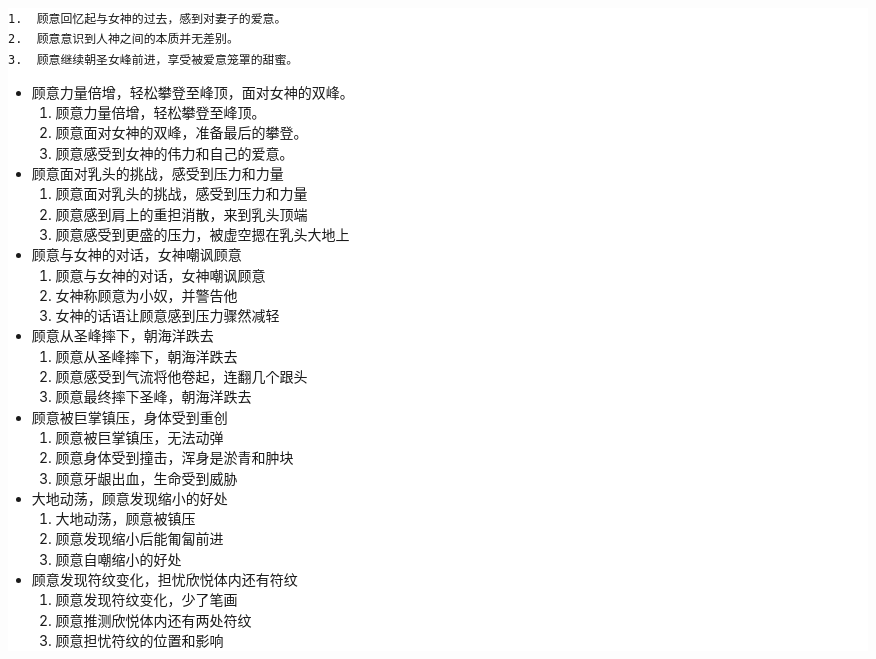     1.  顾意回忆起与女神的过去，感到对妻子的爱意。
    2.  顾意意识到人神之间的本质并无差别。
    3.  顾意继续朝圣女峰前进，享受被爱意笼罩的甜蜜。
-   顾意力量倍增，轻松攀登至峰顶，面对女神的双峰。
    1.  顾意力量倍增，轻松攀登至峰顶。
    2.  顾意面对女神的双峰，准备最后的攀登。
    3.  顾意感受到女神的伟力和自己的爱意。
-   顾意面对乳头的挑战，感受到压力和力量
    1.  顾意面对乳头的挑战，感受到压力和力量
    2.  顾意感到肩上的重担消散，来到乳头顶端
    3.  顾意感受到更盛的压力，被虚空摁在乳头大地上
-   顾意与女神的对话，女神嘲讽顾意
    1.  顾意与女神的对话，女神嘲讽顾意
    2.  女神称顾意为小奴，并警告他
    3.  女神的话语让顾意感到压力骤然减轻
-   顾意从圣峰摔下，朝海洋跌去
    1.  顾意从圣峰摔下，朝海洋跌去
    2.  顾意感受到气流将他卷起，连翻几个跟头
    3.  顾意最终摔下圣峰，朝海洋跌去
-   顾意被巨掌镇压，身体受到重创
    1.  顾意被巨掌镇压，无法动弹
    2.  顾意身体受到撞击，浑身是淤青和肿块
    3.  顾意牙龈出血，生命受到威胁
-   大地动荡，顾意发现缩小的好处
    1.  大地动荡，顾意被镇压
    2.  顾意发现缩小后能匍匐前进
    3.  顾意自嘲缩小的好处
-   顾意发现符纹变化，担忧欣悦体内还有符纹
    1.  顾意发现符纹变化，少了笔画
    2.  顾意推测欣悦体内还有两处符纹
    3.  顾意担忧符纹的位置和影响